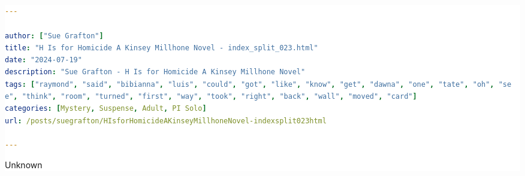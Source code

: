 ```yaml
---

author: ["Sue Grafton"]
title: "H Is for Homicide A Kinsey Millhone Novel - index_split_023.html"
date: "2024-07-19"
description: "Sue Grafton - H Is for Homicide A Kinsey Millhone Novel"
tags: ["raymond", "said", "bibianna", "luis", "could", "got", "like", "know", "get", "dawna", "one", "tate", "oh", "see", "think", "room", "turned", "first", "way", "took", "right", "back", "wall", "moved", "card"]
categories: [Mystery, Suspense, Adult, PI Solo]
url: /posts/suegrafton/HIsforHomicideAKinseyMillhoneNovel-indexsplit023html

---
```



Unknown